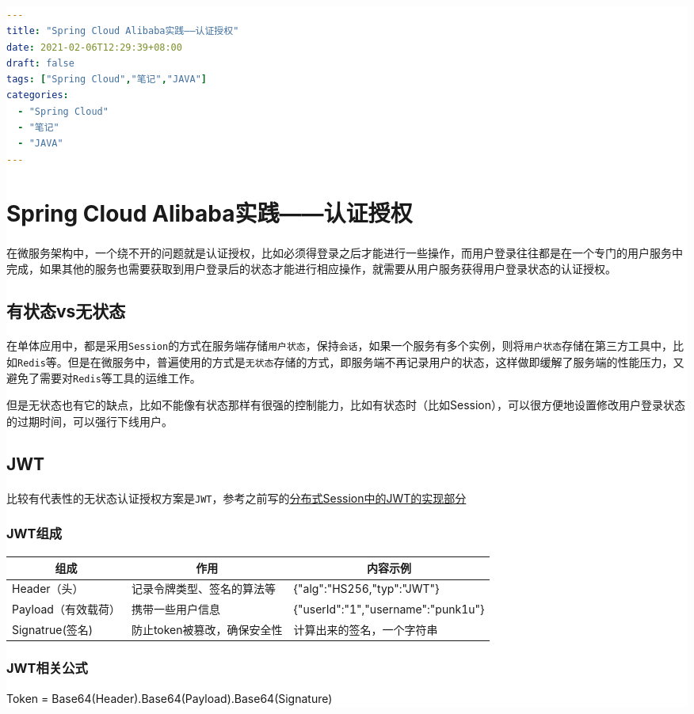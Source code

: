 ```yaml
---
title: "Spring Cloud Alibaba实践——认证授权" 
date: 2021-02-06T12:29:39+08:00
draft: false
tags: ["Spring Cloud","笔记","JAVA"]
categories:
  - "Spring Cloud"
  - "笔记"
  - "JAVA"
---
```




# Spring Cloud Alibaba实践——认证授权

在微服务架构中，一个绕不开的问题就是认证授权，比如必须得登录之后才能进行一些操作，而用户登录往往都是在一个专门的用户服务中完成，如果其他的服务也需要获取到用户登录后的状态才能进行相应操作，就需要从用户服务获得用户登录状态的认证授权。



## 有状态vs无状态

在单体应用中，都是采用`Session`的方式在服务端存储`用户状态`，保持`会话`，如果一个服务有多个实例，则将`用户状态`存储在第三方工具中，比如`Redis`等。但是在微服务中，普遍使用的方式是`无状态`存储的方式，即服务端不再记录用户的状态，这样做即缓解了服务端的性能压力，又避免了需要对`Redis`等工具的运维工作。



但是无状态也有它的缺点，比如不能像有状态那样有很强的控制能力，比如有状态时（比如Session），可以很方便地设置修改用户登录状态的过期时间，可以强行下线用户。



## JWT

比较有代表性的无状态认证授权方案是`JWT`，参考之前写的[分布式Session中的JWT的实现部分](https://www.punklu.tech/post/%E5%88%86%E5%B8%83%E5%BC%8Fsession/#jwt%E5%B7%A5%E4%BD%9C%E6%96%B9%E5%BC%8F)



### JWT组成

| 组成                | 作用                        | 内容示例                           |
| ------------------- | --------------------------- | ---------------------------------- |
| Header（头）        | 记录令牌类型、签名的算法等  | {"alg":"HS256,"typ":"JWT"}         |
| Payload（有效载荷） | 携带一些用户信息            | {"userId":"1","username":"punk1u"} |
| Signatrue(签名)     | 防止token被篡改，确保安全性 | 计算出来的签名，一个字符串         |



### JWT相关公式

Token = Base64(Header).Base64(Payload).Base64(Signature)
